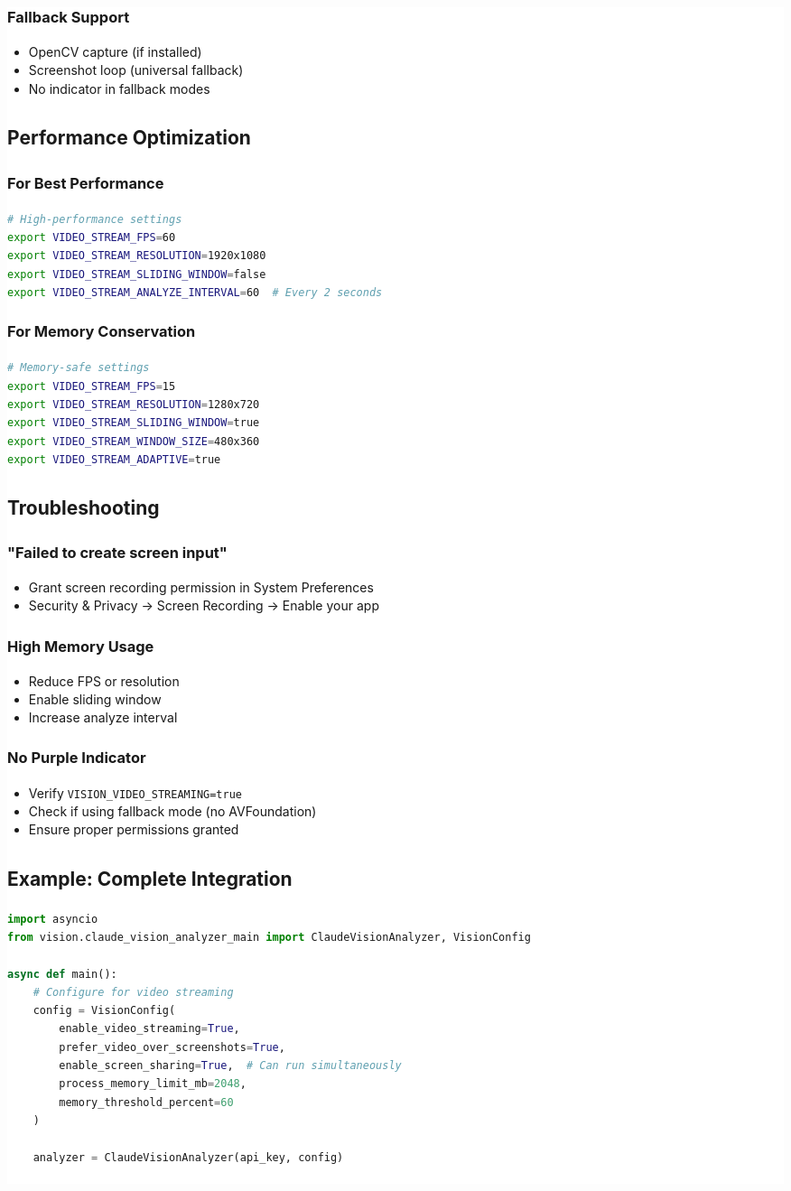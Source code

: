 ### Fallback Support
- OpenCV capture (if installed)
- Screenshot loop (universal fallback)
- No indicator in fallback modes

## Performance Optimization

### For Best Performance

```bash
# High-performance settings
export VIDEO_STREAM_FPS=60
export VIDEO_STREAM_RESOLUTION=1920x1080
export VIDEO_STREAM_SLIDING_WINDOW=false
export VIDEO_STREAM_ANALYZE_INTERVAL=60  # Every 2 seconds
```

### For Memory Conservation

```bash
# Memory-safe settings
export VIDEO_STREAM_FPS=15
export VIDEO_STREAM_RESOLUTION=1280x720
export VIDEO_STREAM_SLIDING_WINDOW=true
export VIDEO_STREAM_WINDOW_SIZE=480x360
export VIDEO_STREAM_ADAPTIVE=true
```

## Troubleshooting

### "Failed to create screen input"
- Grant screen recording permission in System Preferences
- Security & Privacy → Screen Recording → Enable your app

### High Memory Usage
- Reduce FPS or resolution
- Enable sliding window
- Increase analyze interval

### No Purple Indicator
- Verify `VISION_VIDEO_STREAMING=true`
- Check if using fallback mode (no AVFoundation)
- Ensure proper permissions granted

## Example: Complete Integration

```python
import asyncio
from vision.claude_vision_analyzer_main import ClaudeVisionAnalyzer, VisionConfig

async def main():
    # Configure for video streaming
    config = VisionConfig(
        enable_video_streaming=True,
        prefer_video_over_screenshots=True,
        enable_screen_sharing=True,  # Can run simultaneously
        process_memory_limit_mb=2048,
        memory_threshold_percent=60
    )
    
    analyzer = ClaudeVisionAnalyzer(api_key, config)
    
```